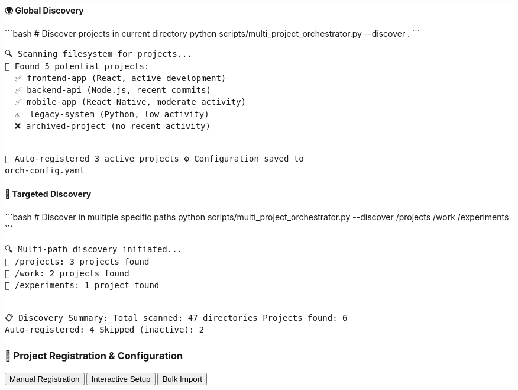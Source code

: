</div>

<div class="discovery-commands">
<div class="command-example">
<h4>🌍 Global Discovery</h4>
```bash
# Discover projects in current directory
python scripts/multi_project_orchestrator.py --discover .
```
<div class="command-output">
<pre>🔍 Scanning filesystem for projects...
📁 Found 5 potential projects:
  ✅ frontend-app (React, active development)
  ✅ backend-api (Node.js, recent commits)
  ✅ mobile-app (React Native, moderate activity)
  ⚠️  legacy-system (Python, low activity)
  ❌ archived-project (no recent activity)

💾 Auto-registered 3 active projects
⚙️  Configuration saved to orch-config.yaml</pre>
</div>
</div>

<div class="command-example">
<h4>🎯 Targeted Discovery</h4>
```bash
# Discover in multiple specific paths
python scripts/multi_project_orchestrator.py --discover /projects /work /experiments
```
<div class="command-output">
<pre>🔍 Multi-path discovery initiated...
📂 /projects: 3 projects found
📂 /work: 2 projects found  
📂 /experiments: 1 project found

📋 Discovery Summary:
  Total scanned: 47 directories
  Projects found: 6
  Auto-registered: 4
  Skipped (inactive): 2</pre>
</div>
</div>
</div>

</div>

### 📝 Project Registration & Configuration

<div class="registration-interface">

<div class="registration-tabs">
<button class="reg-tab active" onclick="showRegTab('manual')">Manual Registration</button>
<button class="reg-tab" onclick="showRegTab('interactive')">Interactive Setup</button>
<button class="reg-tab" onclick="showRegTab('bulk')">Bulk Import</button>
</div>
